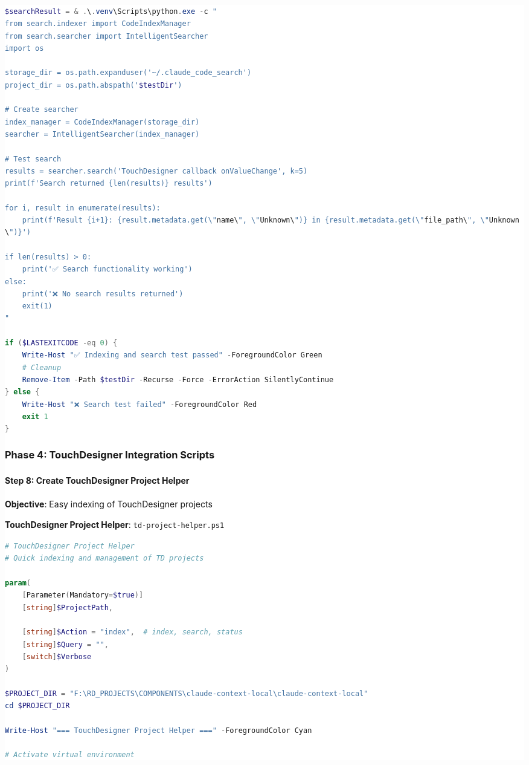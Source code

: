 ```powershell
$searchResult = & .\.venv\Scripts\python.exe -c "
from search.indexer import CodeIndexManager
from search.searcher import IntelligentSearcher
import os

storage_dir = os.path.expanduser('~/.claude_code_search')
project_dir = os.path.abspath('$testDir')

# Create searcher
index_manager = CodeIndexManager(storage_dir)
searcher = IntelligentSearcher(index_manager)

# Test search
results = searcher.search('TouchDesigner callback onValueChange', k=5)
print(f'Search returned {len(results)} results')

for i, result in enumerate(results):
    print(f'Result {i+1}: {result.metadata.get(\"name\", \"Unknown\")} in {result.metadata.get(\"file_path\", \"Unknown\")}')

if len(results) > 0:
    print('✅ Search functionality working')
else:
    print('❌ No search results returned')
    exit(1)
"

if ($LASTEXITCODE -eq 0) {
    Write-Host "✅ Indexing and search test passed" -ForegroundColor Green
    # Cleanup
    Remove-Item -Path $testDir -Recurse -Force -ErrorAction SilentlyContinue
} else {
    Write-Host "❌ Search test failed" -ForegroundColor Red
    exit 1
}
```

### Phase 4: TouchDesigner Integration Scripts

#### Step 8: Create TouchDesigner Project Helper

**Objective**: Easy indexing of TouchDesigner projects

**TouchDesigner Project Helper**: `td-project-helper.ps1`

```powershell
# TouchDesigner Project Helper
# Quick indexing and management of TD projects

param(
    [Parameter(Mandatory=$true)]
    [string]$ProjectPath,

    [string]$Action = "index",  # index, search, status
    [string]$Query = "",
    [switch]$Verbose
)

$PROJECT_DIR = "F:\RD_PROJECTS\COMPONENTS\claude-context-local\claude-context-local"
cd $PROJECT_DIR

Write-Host "=== TouchDesigner Project Helper ===" -ForegroundColor Cyan

# Activate virtual environment
```